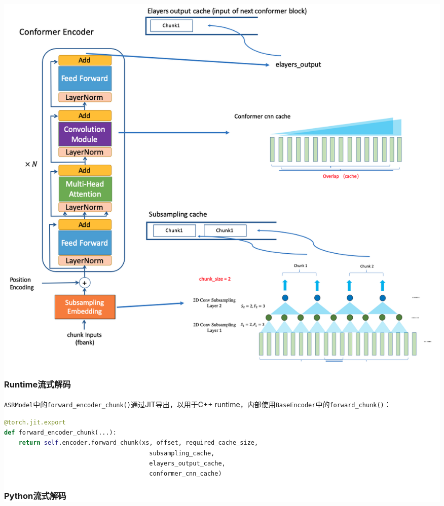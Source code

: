 ![](attachments/Pasted%20image%2020220529232504.png)

### Runtime流式解码

`ASRModel`中的`forward_encoder_chunk()`通过JIT导出，以用于C++ runtime，内部使用`BaseEncoder`中的`forward_chunk()`：

```python
@torch.jit.export
def forward_encoder_chunk(...):
    return self.encoder.forward_chunk(xs, offset, required_cache_size,
                                        subsampling_cache,
                                        elayers_output_cache,
                                        conformer_cnn_cache)
```

### Python流式解码
